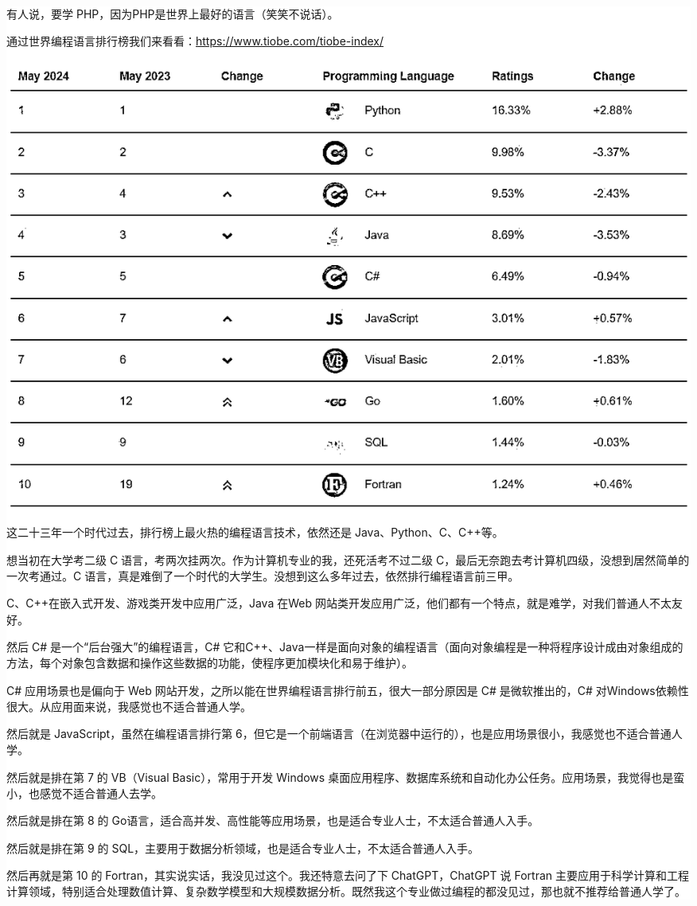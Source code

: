 有人说，要学 PHP，因为PHP是世界上最好的语言（笑笑不说话）。

通过世界编程语言排行榜我们来看看：https://www.tiobe.com/tiobe-index/

![](img/fbd197a39c9569cd89f70c38179e63b6.png)

这二十三年一个时代过去，排行榜上最火热的编程语言技术，依然还是 Java、Python、C、C++等。

想当初在大学考二级 C 语言，考两次挂两次。作为计算机专业的我，还死活考不过二级 C，最后无奈跑去考计算机四级，没想到居然简单的一次考通过。C 语言，真是难倒了一个时代的大学生。没想到这么多年过去，依然排行编程语言前三甲。

C、C++在嵌入式开发、游戏类开发中应用广泛，Java 在Web 网站类开发应用广泛，他们都有一个特点，就是难学，对我们普通人不太友好。

然后 C# 是一个“后台强大”的编程语言，C# 它和C++、Java一样是面向对象的编程语言（面向对象编程是一种将程序设计成由对象组成的方法，每个对象包含数据和操作这些数据的功能，使程序更加模块化和易于维护）。

C# 应用场景也是偏向于 Web 网站开发，之所以能在世界编程语言排行前五，很大一部分原因是 C# 是微软推出的，C# 对Windows依赖性很大。从应用面来说，我感觉也不适合普通人学。

然后就是 JavaScript，虽然在编程语言排行第 6，但它是一个前端语言（在浏览器中运行的），也是应用场景很小，我感觉也不适合普通人学。

然后就是排在第 7 的 VB（Visual Basic），常用于开发 Windows 桌面应用程序、数据库系统和自动化办公任务。应用场景，我觉得也是蛮小，也感觉不适合普通人去学。

然后就是排在第 8 的 Go语言，适合高并发、高性能等应用场景，也是适合专业人士，不太适合普通人入手。

然后就是排在第 9 的 SQL，主要用于数据分析领域，也是适合专业人士，不太适合普通人入手。

然后再就是第 10 的 Fortran，其实说实话，我没见过这个。我还特意去问了下 ChatGPT，ChatGPT 说 Fortran 主要应用于科学计算和工程计算领域，特别适合处理数值计算、复杂数学模型和大规模数据分析。既然我这个专业做过编程的都没见过，那也就不推荐给普通人学了。
